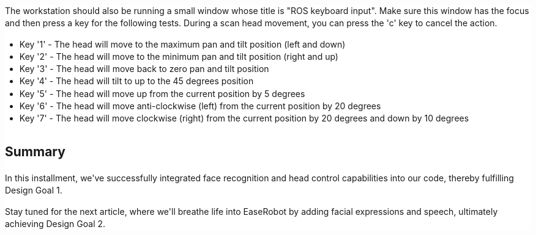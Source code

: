 The workstation should also be running a small window whose title is "ROS keyboard input". Make sure this window has the focus and then press a key for the following tests. During a scan head movement, you can press the 'c' key to cancel the action.

* Key '1' - The head will move to the maximum pan and tilt position (left and down)
* Key '2' - The head will move to the minimum pan and tilt position (right and up)
* Key '3' - The head will move back to zero pan and tilt position
* Key '4' - The head will tilt to up to the 45 degrees position
* Key '5' - The head will move up from the current position by 5 degrees
* Key '6' - The head will move anti-clockwise (left) from the current position by 20 degrees
* Key '7' - The head will move clockwise (right) from the current position by 20 degrees and down by 10 degrees

## Summary 

In this installment, we've successfully integrated face recognition and head control capabilities into our code, thereby fulfilling Design Goal 1.

Stay tuned for the next article, where we'll breathe life into EaseRobot by adding facial expressions and speech, ultimately achieving Design Goal 2.
		

